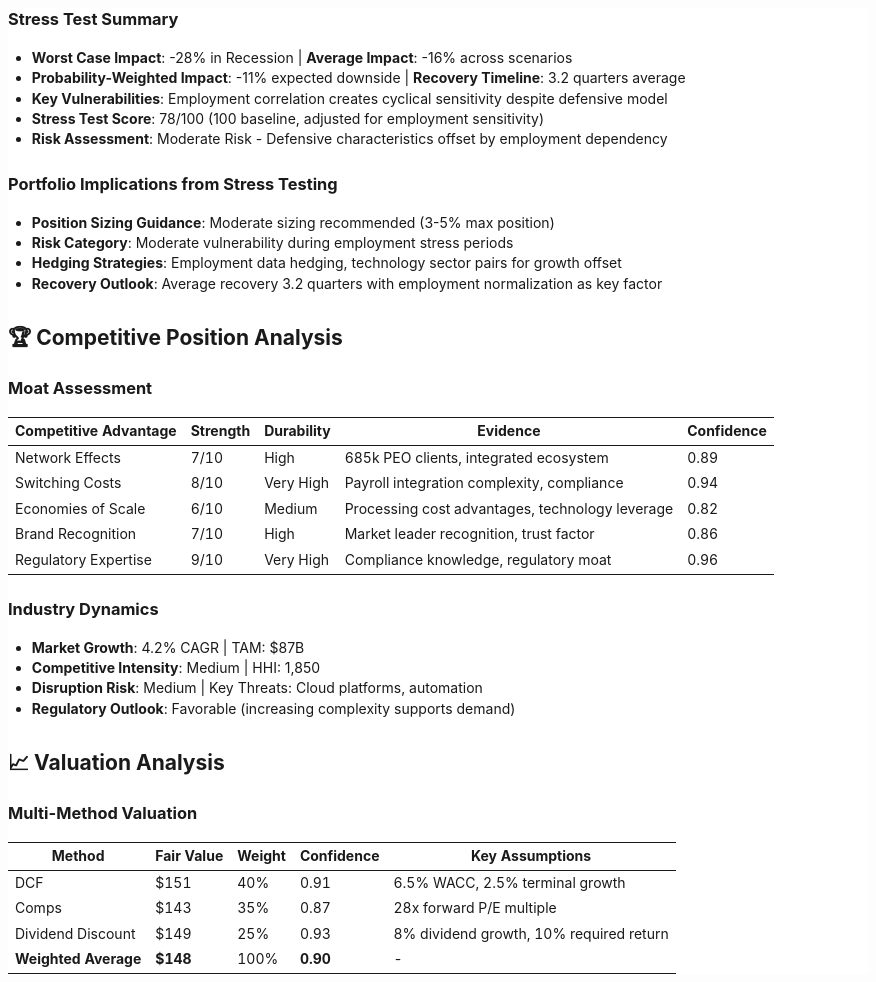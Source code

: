 ### Stress Test Summary
- **Worst Case Impact**: -28% in Recession | **Average Impact**: -16% across scenarios
- **Probability-Weighted Impact**: -11% expected downside | **Recovery Timeline**: 3.2 quarters average
- **Key Vulnerabilities**: Employment correlation creates cyclical sensitivity despite defensive model
- **Stress Test Score**: 78/100 (100 baseline, adjusted for employment sensitivity)
- **Risk Assessment**: Moderate Risk - Defensive characteristics offset by employment dependency

### Portfolio Implications from Stress Testing
- **Position Sizing Guidance**: Moderate sizing recommended (3-5% max position)
- **Risk Category**: Moderate vulnerability during employment stress periods
- **Hedging Strategies**: Employment data hedging, technology sector pairs for growth offset
- **Recovery Outlook**: Average recovery 3.2 quarters with employment normalization as key factor

## 🏆 Competitive Position Analysis

### Moat Assessment
| Competitive Advantage | Strength | Durability | Evidence | Confidence |
|----------------------|----------|------------|----------|------------|
| Network Effects | 7/10 | High | 685k PEO clients, integrated ecosystem | 0.89 |
| Switching Costs | 8/10 | Very High | Payroll integration complexity, compliance | 0.94 |
| Economies of Scale | 6/10 | Medium | Processing cost advantages, technology leverage | 0.82 |
| Brand Recognition | 7/10 | High | Market leader recognition, trust factor | 0.86 |
| Regulatory Expertise | 9/10 | Very High | Compliance knowledge, regulatory moat | 0.96 |

### Industry Dynamics
- **Market Growth**: 4.2% CAGR | TAM: $87B
- **Competitive Intensity**: Medium | HHI: 1,850
- **Disruption Risk**: Medium | Key Threats: Cloud platforms, automation
- **Regulatory Outlook**: Favorable (increasing complexity supports demand)

## 📈 Valuation Analysis

### Multi-Method Valuation
| Method | Fair Value | Weight | Confidence | Key Assumptions |
|--------|-----------|---------|------------|-----------------|
| DCF | $151 | 40% | 0.91 | 6.5% WACC, 2.5% terminal growth |
| Comps | $143 | 35% | 0.87 | 28x forward P/E multiple |
| Dividend Discount | $149 | 25% | 0.93 | 8% dividend growth, 10% required return |
| **Weighted Average** | **$148** | 100% | **0.90** | - |
